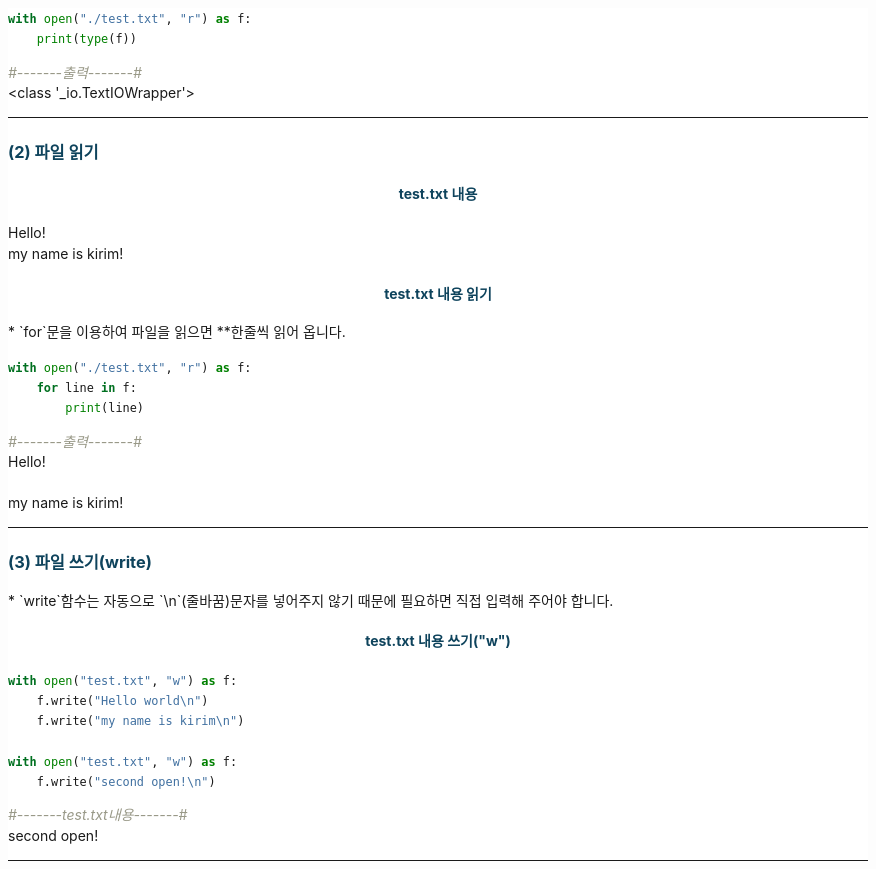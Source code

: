```python
with open("./test.txt", "r") as f:
    print(type(f))
```

<kkr>
<span style="color: #999988; font-style: italic;">&#35;-------출력-------&#35;</span><br />
&lt;class '_io.TextIOWrapper'&gt;<br />
</kkr>

---

<h3 style="color:#0e435c;">(2) 파일 읽기</h3>
<h4 align="middle" style="color:#0e435c;">test.txt 내용</h4>
<kkr>
Hello!<br />
my name is kirim!<br />
</kkr>

<h4 align="middle" style="color:#0e435c;">test.txt 내용 읽기</h4>
* `for`문을 이용하여 파일을 읽으면 **한줄씩 읽어 옵니다.

```python
with open("./test.txt", "r") as f:
    for line in f:
        print(line)
```

<kkr>
<span style="color: #999988; font-style: italic;">&#35;-------출력-------&#35;</span><br />
Hello!<br />
<br />
my name is kirim!
</kkr>

---

<h3 style="color:#0e435c;">(3) 파일 쓰기(write)</h3>
* `write`함수는 자동으로 `\n`(줄바꿈)문자를 넣어주지 않기 때문에 필요하면 직접 입력해 주어야 합니다.
<h4 align="middle" style="color:#0e435c;">test.txt 내용 쓰기("w")</h4>

```python
with open("test.txt", "w") as f:
    f.write("Hello world\n")
    f.write("my name is kirim\n")

with open("test.txt", "w") as f:
    f.write("second open!\n")
```

<kkr>
<span style="color: #999988; font-style: italic;">&#35;-------test.txt내용-------&#35;</span><br />
second open!<br />
</kkr>

---
